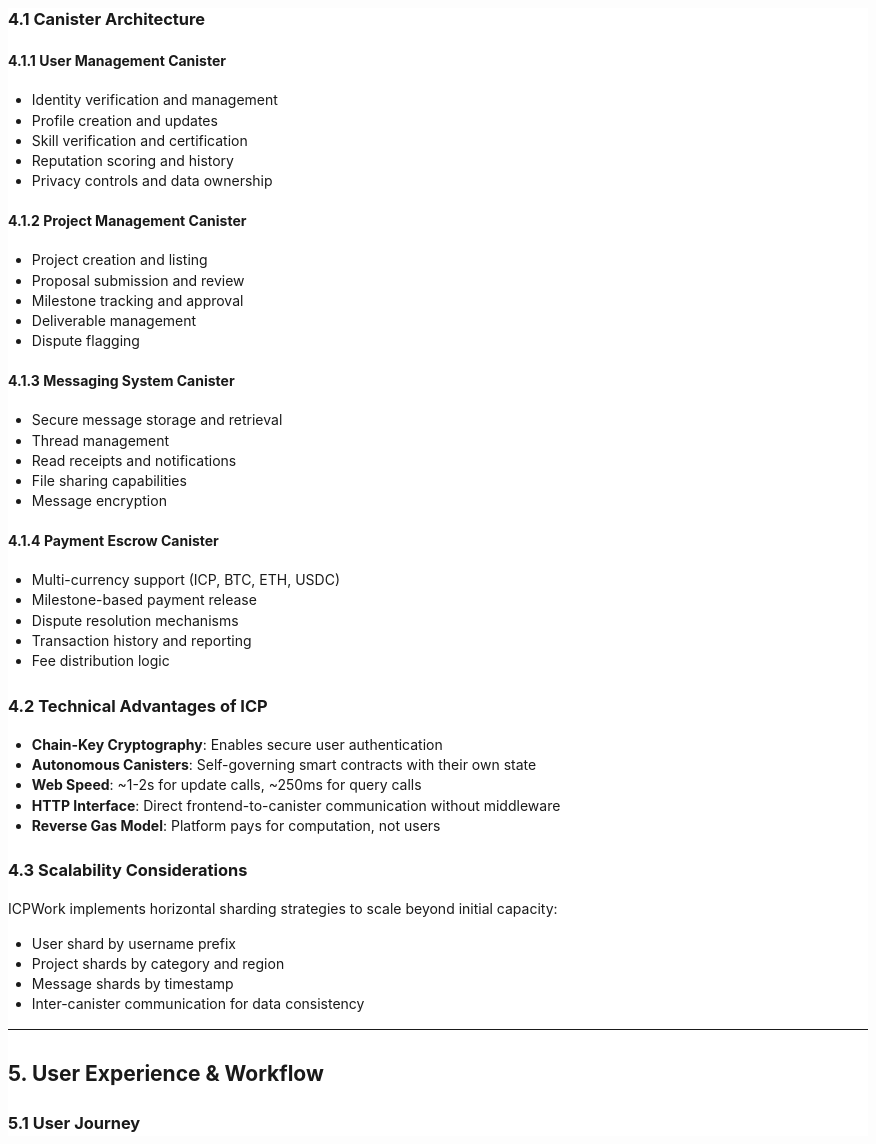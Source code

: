 ### 4.1 Canister Architecture

#### 4.1.1 User Management Canister
- Identity verification and management
- Profile creation and updates
- Skill verification and certification
- Reputation scoring and history
- Privacy controls and data ownership

#### 4.1.2 Project Management Canister
- Project creation and listing
- Proposal submission and review
- Milestone tracking and approval
- Deliverable management
- Dispute flagging

#### 4.1.3 Messaging System Canister
- Secure message storage and retrieval
- Thread management
- Read receipts and notifications
- File sharing capabilities
- Message encryption

#### 4.1.4 Payment Escrow Canister
- Multi-currency support (ICP, BTC, ETH, USDC)
- Milestone-based payment release
- Dispute resolution mechanisms
- Transaction history and reporting
- Fee distribution logic

### 4.2 Technical Advantages of ICP

- **Chain-Key Cryptography**: Enables secure user authentication
- **Autonomous Canisters**: Self-governing smart contracts with their own state
- **Web Speed**: ~1-2s for update calls, ~250ms for query calls
- **HTTP Interface**: Direct frontend-to-canister communication without middleware
- **Reverse Gas Model**: Platform pays for computation, not users

### 4.3 Scalability Considerations

ICPWork implements horizontal sharding strategies to scale beyond initial capacity:
- User shard by username prefix
- Project shards by category and region
- Message shards by timestamp
- Inter-canister communication for data consistency

---

## 5. User Experience & Workflow

### 5.1 User Journey
